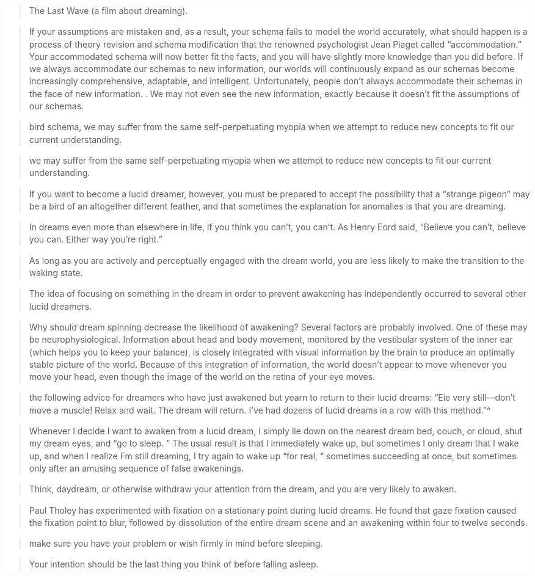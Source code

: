 > The Last Wave (a film about dreaming).

> If your assumptions are mistaken and, as a result, your schema fails to model the world accurately, what should happen is a process of theory revision and schema modification that the renowned psychologist Jean Piaget called “accommodation.” Your accommodated schema will now better fit the facts, and you will have slightly more knowledge than you did before. If we always accommodate our schemas to new information, our worlds will continuously expand as our schemas become increasingly comprehensive, adaptable, and intelligent. Unfortunately, people don’t always accommodate their schemas in the face of new information. . We may not even see the new information, exactly because it doesn’t fit the assumptions of our schemas.

> bird schema, we may suffer from the same self-perpetuating myopia when we attempt to reduce new concepts to fit our current understanding.

> we may suffer from the same self-perpetuating myopia when we attempt to reduce new concepts to fit our current understanding.

> If you want to become a lucid dreamer, however, you must be prepared to accept the possibility that a “strange pigeon” may be a bird of an altogether different feather, and that sometimes the explanation for anomalies is that you are dreaming.

> In dreams even more than elsewhere in life, if you think you can’t, you can’t. As Henry Eord said, “Believe you can’t, believe you can. Either way you’re right.”

> As long as you are actively and perceptually engaged with the dream world, you are less likely to make the transition to the waking state.

> The idea of focusing on something in the dream in order to prevent awakening has independently occurred to several other lucid dreamers.

> Why should dream spinning decrease the likelihood of awakening? Several factors are probably involved. One of these may be neurophysiological. Information about head and body movement, monitored by the vestibular system of the inner ear (which helps you to keep your balance), is closely integrated with visual information by the brain to produce an optimally stable picture of the world. Because of this integration of information, the world doesn’t appear to move whenever you move your head, even though the image of the world on the retina of your eye moves.

> the following advice for dreamers who have just awakened but yearn to return to their lucid dreams: “Eie very still—don’t move a muscle! Relax and wait. The dream will return. I’ve had dozens of lucid dreams in a row with this method.”^

> Whenever I decide I want to awaken from a lucid dream, I simply lie down on the nearest dream bed, couch, or cloud, shut my dream eyes, and “go to sleep. ” The usual result is that I immediately wake up, but sometimes I only dream that I wake up, and when I realize Fm still dreaming, I try again to wake up “for real, “ sometimes succeeding at once, but sometimes only after an amusing sequence of false awakenings.

> Think, daydream, or otherwise withdraw your attention from the dream, and you are very likely to awaken.

> Paul Tholey has experimented with fixation on a stationary point during lucid dreams. He found that gaze fixation caused the fixation point to blur, followed by dissolution of the entire dream scene and an awakening within four to twelve seconds.

> make sure you have your problem or wish firmly in mind before sleeping.

> Your intention should be the last thing you think of before falling asleep.
